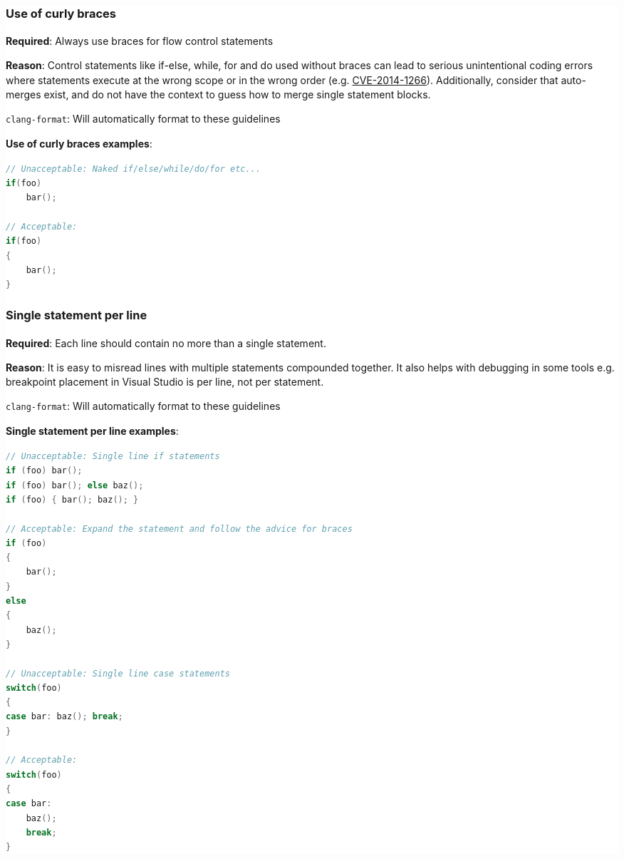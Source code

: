 ### Use of curly braces

**Required**: Always use braces for flow control statements

**Reason**: Control statements like if-else, while, for and do used without braces can lead to serious unintentional coding errors where statements execute at the wrong scope or in the wrong order (e.g. [CVE-2014-1266](http://web.nvd.nist.gov/view/vuln/detail?vulnId=CVE-2014-1266)). Additionally, consider that auto-merges exist, and do not have the context to guess how to merge single statement blocks.

`clang-format`: Will automatically format to these guidelines

**Use of curly braces examples**:

```c++
// Unacceptable: Naked if/else/while/do/for etc...
if(foo)
    bar();

// Acceptable:
if(foo)
{
    bar();
}
```

### Single statement per line

**Required**: Each line should contain no more than a single statement.

**Reason**: It is easy to misread lines with multiple statements compounded together. It also helps with debugging in some tools e.g. breakpoint placement in Visual Studio is per line, not per statement.

`clang-format`: Will automatically format to these guidelines

**Single statement per line examples**:

```c++
// Unacceptable: Single line if statements
if (foo) bar();
if (foo) bar(); else baz();
if (foo) { bar(); baz(); }

// Acceptable: Expand the statement and follow the advice for braces
if (foo)
{
    bar();
}
else
{
    baz();
}

// Unacceptable: Single line case statements
switch(foo)
{
case bar: baz(); break;
}

// Acceptable:
switch(foo)
{
case bar:
    baz();
    break;
}

```